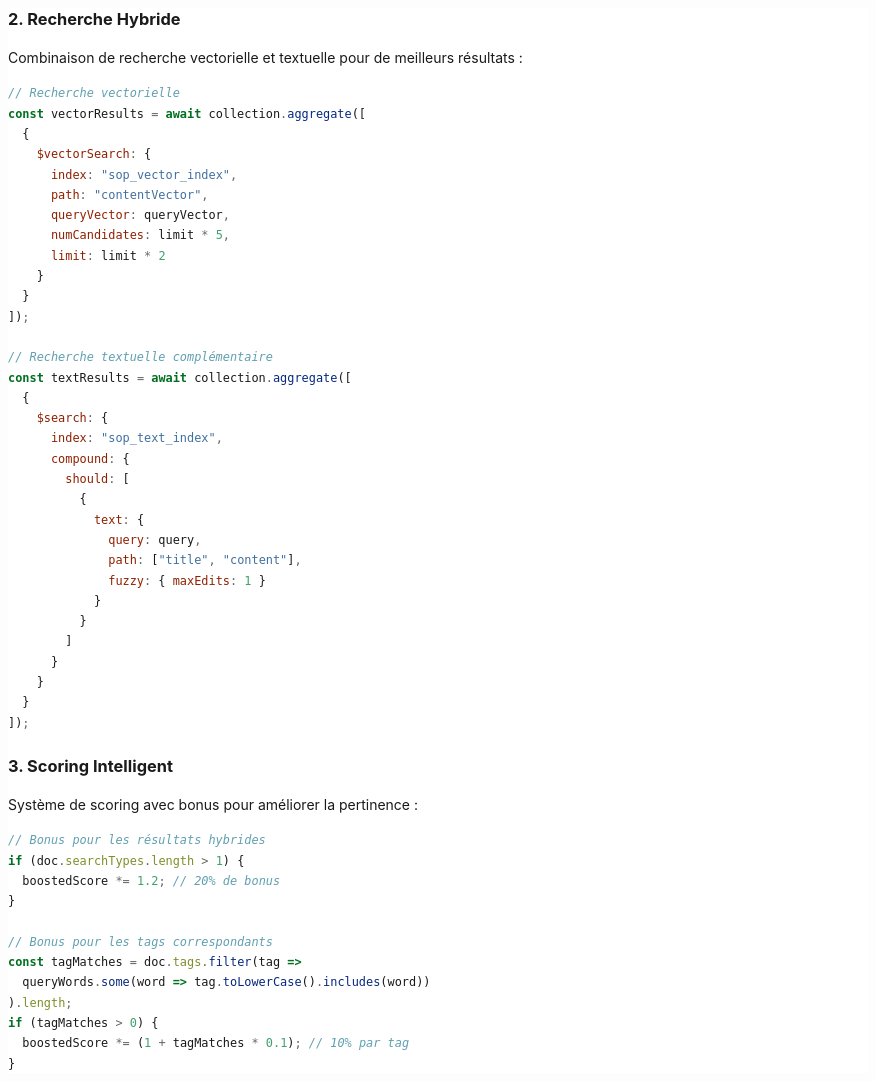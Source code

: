 ### 2. Recherche Hybride

Combinaison de recherche vectorielle et textuelle pour de meilleurs résultats :

```javascript
// Recherche vectorielle
const vectorResults = await collection.aggregate([
  {
    $vectorSearch: {
      index: "sop_vector_index",
      path: "contentVector",
      queryVector: queryVector,
      numCandidates: limit * 5,
      limit: limit * 2
    }
  }
]);

// Recherche textuelle complémentaire
const textResults = await collection.aggregate([
  {
    $search: {
      index: "sop_text_index",
      compound: {
        should: [
          {
            text: {
              query: query,
              path: ["title", "content"],
              fuzzy: { maxEdits: 1 }
            }
          }
        ]
      }
    }
  }
]);
```

### 3. Scoring Intelligent

Système de scoring avec bonus pour améliorer la pertinence :

```javascript
// Bonus pour les résultats hybrides
if (doc.searchTypes.length > 1) {
  boostedScore *= 1.2; // 20% de bonus
}

// Bonus pour les tags correspondants
const tagMatches = doc.tags.filter(tag => 
  queryWords.some(word => tag.toLowerCase().includes(word))
).length;
if (tagMatches > 0) {
  boostedScore *= (1 + tagMatches * 0.1); // 10% par tag
}
```
